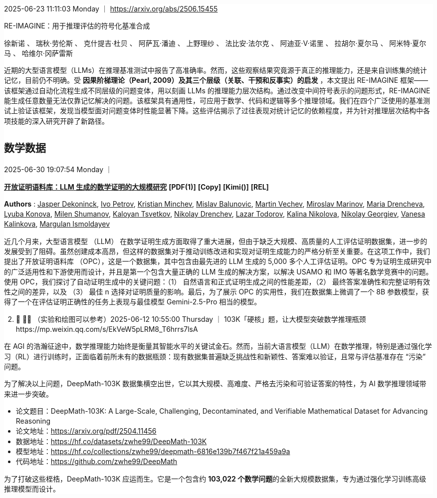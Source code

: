2025-06-23 11:11:03 Monday ｜ https://arxiv.org/abs/2506.15455

RE-IMAGINE：用于推理评估的符号化基准合成

徐新诺 、 瑞秋·劳伦斯 、 克什提吉·杜贝 、 阿萨瓦·潘迪 、 上野理纱 、 法比安·法尔克 、 阿迪亚·V·诺里 、 拉胡尔·夏尔马 、 阿米特·夏尔马 、 哈维尔·冈萨雷斯

近期的大型语言模型（LLMs）在推理基准测试中报告了高准确率。然而，这些观察结果究竟源于真正的推理能力，还是来自训练集的统计记忆，目前仍不明确。受 **因果阶梯理论（Pearl, 2009）及其三个层级（关联、干预和反事实）的启发** ，本文提出 RE-IMAGINE 框架——该框架通过自动化流程生成不同层级的问题变体，用以刻画 LLMs 的推理能力层次结构。通过改变中间符号表示的问题形式，RE-IMAGINE 能生成任意数量无法仅靠记忆解决的问题。该框架具有通用性，可应用于数学、代码和逻辑等多个推理领域。我们在四个广泛使用的基准测试上验证该框架，发现当模型面对问题变体时性能显著下降。这些评估揭示了过往表现对统计记忆的依赖程度，并为针对推理层次结构中各项技能的深入研究开辟了新路径。

## 数学数据

2025-06-30 19:07:54 Monday ｜

**[开放证明语料库：LLM 生成的数学证明的大规模研究](https://papers.cool/arxiv/2506.21621)** **[PDF(1)]** **[Copy]** **[Kimi()]** **[REL]**

 **Authors** : [Jasper Dekoninck](https://arxiv.org/search/?searchtype=author&query=Jasper%20Dekoninck), [Ivo Petrov](https://arxiv.org/search/?searchtype=author&query=Ivo%20Petrov), [Kristian Minchev](https://arxiv.org/search/?searchtype=author&query=Kristian%20Minchev), [Mislav Balunovic](https://arxiv.org/search/?searchtype=author&query=Mislav%20Balunovic), [Martin Vechev](https://arxiv.org/search/?searchtype=author&query=Martin%20Vechev), [Miroslav Marinov](https://arxiv.org/search/?searchtype=author&query=Miroslav%20Marinov), [Maria Drencheva](https://arxiv.org/search/?searchtype=author&query=Maria%20Drencheva), [Lyuba Konova](https://arxiv.org/search/?searchtype=author&query=Lyuba%20Konova), [Milen Shumanov](https://arxiv.org/search/?searchtype=author&query=Milen%20Shumanov), [Kaloyan Tsvetkov](https://arxiv.org/search/?searchtype=author&query=Kaloyan%20Tsvetkov), [Nikolay Drenchev](https://arxiv.org/search/?searchtype=author&query=Nikolay%20Drenchev), [Lazar Todorov](https://arxiv.org/search/?searchtype=author&query=Lazar%20Todorov), [Kalina Nikolova](https://arxiv.org/search/?searchtype=author&query=Kalina%20Nikolova), [Nikolay Georgiev](https://arxiv.org/search/?searchtype=author&query=Nikolay%20Georgiev), [Vanesa Kalinkova](https://arxiv.org/search/?searchtype=author&query=Vanesa%20Kalinkova), [Margulan Ismoldayev](https://arxiv.org/search/?searchtype=author&query=Margulan%20Ismoldayev)

近几个月来，大型语言模型 （LLM） 在数学证明生成方面取得了重大进展，但由于缺乏大规模、高质量的人工评估证明数据集，进一步的发展受到了阻碍。虽然创建成本高昂，但这样的数据集对于推动训练改进和实现对证明生成能力的严格分析至关重要。在这项工作中，我们提出了开放证明语料库 （OPC），这是一个数据集，其中包含由最先进的 LLM 生成的 5,000 多个人工评估证明。OPC 专为证明生成研究中的广泛适用性和下游使用而设计，并且是第一个包含大量正确的 LLM 生成的解决方案，以解决 USAMO 和 IMO 等著名数学竞赛中的问题。使用 OPC，我们探讨了自动证明生成中的关键问题：（1） 自然语言和正式证明生成之间的性能差距，（2） 最终答案准确性和完整证明有效性之间的差异，以及 （3） 最佳 n 选择对证明质量的影响。最后，为了展示 OPC 的实用性，我们在数据集上微调了一个 8B 参数模型，获得了一个在评估证明正确性的任务上表现与最佳模型 Gemini-2.5-Pro 相当的模型。

2. 🌈 🌈🌈 （实验和绘图可以参考）2025-06-12 10:55:00 Thursday ｜ 103K「硬核」题，让大模型突破数学推理瓶颈https://mp.weixin.qq.com/s/EkVeW5pLRM8_T6hrrs7lsA

在 AGI 的浩瀚征途中，数学推理能力始终是衡量其智能水平的关键试金石。然而，当前大语言模型（LLM）在数学推理，特别是通过强化学习（RL）进行训练时，正面临着前所未有的数据瓶颈：现有数据集普遍缺乏挑战性和新颖性、答案难以验证，且常与评估基准存在 “污染” 问题。

为了解决以上问题，DeepMath-103K 数据集横空出世，它以其大规模、高难度、严格去污染和可验证答案的特性，为 AI 数学推理领域带来进一步突破。

* 论文题目：DeepMath-103K: A Large-Scale, Challenging, Decontaminated, and Verifiable Mathematical Dataset for Advancing Reasoning
* 论文地址：https://arxiv.org/pdf/2504.11456
* 数据地址：https://hf.co/datasets/zwhe99/DeepMath-103K
* 模型地址：https://hf.co/collections/zwhe99/deepmath-6816e139b7f467f21a459a9a
* 代码地址：https://github.com/zwhe99/DeepMath

为了打破这些桎梏，DeepMath-103K 应运而生。它是一个包含约 **103,022 个数学问题**的全新大规模数据集，专为通过强化学习训练高级推理模型而设计。

